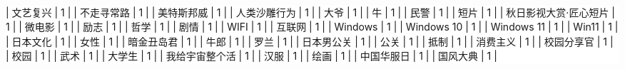 | 文艺复兴 | 1 |
| 不走寻常路 | 1 |
| 美特斯邦威 | 1 |
| 人类沙雕行为 | 1 |
| 大爷 | 1 |
| 牛 | 1 |
| 民警 | 1 |
| 短片 | 1 |
| 秋日影视大赏·匠心短片 | 1 |
| 微电影 | 1 |
| 励志 | 1 |
| 哲学 | 1 |
| 剧情 | 1 |
| WIFI | 1 |
| 互联网 | 1 |
| Windows | 1 |
| Windows 10 | 1 |
| Windows 11 | 1 |
| Win11 | 1 |
| 日本文化 | 1 |
| 女性 | 1 |
| 暗金丑岛君 | 1 |
| 牛郎 | 1 |
| 罗兰 | 1 |
| 日本男公关 | 1 |
| 公关 | 1 |
| 抵制 | 1 |
| 消费主义 | 1 |
| 校园分享官 | 1 |
| 校园 | 1 |
| 武术 | 1 |
| 大学生 | 1 |
| 我给宇宙整个活 | 1 |
| 汉服 | 1 |
| 绘画 | 1 |
| 中国华服日 | 1 |
| 国风大典 | 1 |